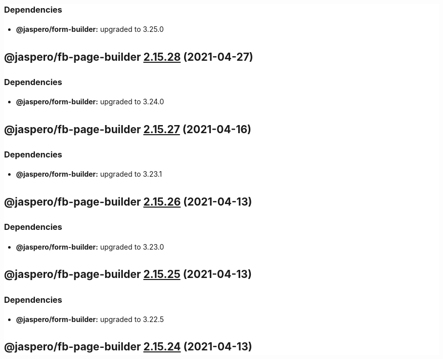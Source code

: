 



### Dependencies

* **@jaspero/form-builder:** upgraded to 3.25.0

## @jaspero/fb-page-builder [2.15.28](https://github.com/Jaspero/schema-forms/compare/@jaspero/fb-page-builder@2.15.27...@jaspero/fb-page-builder@2.15.28) (2021-04-27)





### Dependencies

* **@jaspero/form-builder:** upgraded to 3.24.0

## @jaspero/fb-page-builder [2.15.27](https://github.com/Jaspero/schema-forms/compare/@jaspero/fb-page-builder@2.15.26...@jaspero/fb-page-builder@2.15.27) (2021-04-16)





### Dependencies

* **@jaspero/form-builder:** upgraded to 3.23.1

## @jaspero/fb-page-builder [2.15.26](https://github.com/Jaspero/schema-forms/compare/@jaspero/fb-page-builder@2.15.25...@jaspero/fb-page-builder@2.15.26) (2021-04-13)





### Dependencies

* **@jaspero/form-builder:** upgraded to 3.23.0

## @jaspero/fb-page-builder [2.15.25](https://github.com/Jaspero/schema-forms/compare/@jaspero/fb-page-builder@2.15.24...@jaspero/fb-page-builder@2.15.25) (2021-04-13)





### Dependencies

* **@jaspero/form-builder:** upgraded to 3.22.5

## @jaspero/fb-page-builder [2.15.24](https://github.com/Jaspero/schema-forms/compare/@jaspero/fb-page-builder@2.15.23...@jaspero/fb-page-builder@2.15.24) (2021-04-13)
